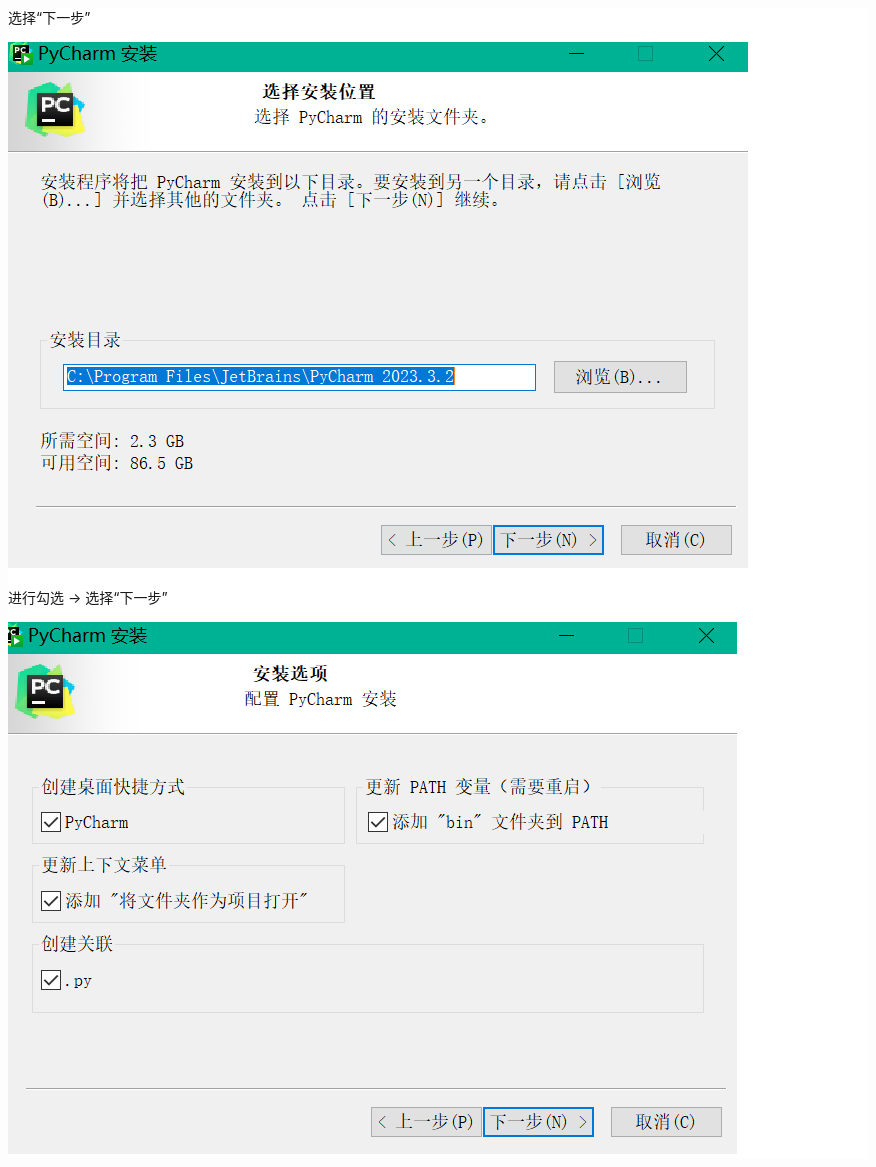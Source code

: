 选择“下一步”

![image-20250226015159894](./images/第1章、初识python笔记/image-20250226015159894.png)

进行勾选 -> 选择“下一步”

![image-20250226015209024](./images/第1章、初识python笔记/image-20250226015209024.png)
